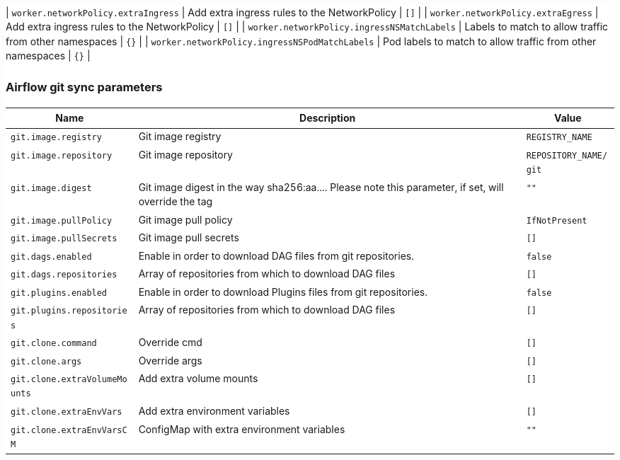 | `worker.networkPolicy.extraIngress`                        | Add extra ingress rules to the NetworkPolicy                                                                                                                                                                                    | `[]`                             |
| `worker.networkPolicy.extraEgress`                         | Add extra ingress rules to the NetworkPolicy                                                                                                                                                                                    | `[]`                             |
| `worker.networkPolicy.ingressNSMatchLabels`                | Labels to match to allow traffic from other namespaces                                                                                                                                                                          | `{}`                             |
| `worker.networkPolicy.ingressNSPodMatchLabels`             | Pod labels to match to allow traffic from other namespaces                                                                                                                                                                      | `{}`                             |

### Airflow git sync parameters

| Name                           | Description                                                                                                                                                                                                                           | Value                 |
| ------------------------------ | ------------------------------------------------------------------------------------------------------------------------------------------------------------------------------------------------------------------------------------- | --------------------- |
| `git.image.registry`           | Git image registry                                                                                                                                                                                                                    | `REGISTRY_NAME`       |
| `git.image.repository`         | Git image repository                                                                                                                                                                                                                  | `REPOSITORY_NAME/git` |
| `git.image.digest`             | Git image digest in the way sha256:aa.... Please note this parameter, if set, will override the tag                                                                                                                                   | `""`                  |
| `git.image.pullPolicy`         | Git image pull policy                                                                                                                                                                                                                 | `IfNotPresent`        |
| `git.image.pullSecrets`        | Git image pull secrets                                                                                                                                                                                                                | `[]`                  |
| `git.dags.enabled`             | Enable in order to download DAG files from git repositories.                                                                                                                                                                          | `false`               |
| `git.dags.repositories`        | Array of repositories from which to download DAG files                                                                                                                                                                                | `[]`                  |
| `git.plugins.enabled`          | Enable in order to download Plugins files from git repositories.                                                                                                                                                                      | `false`               |
| `git.plugins.repositories`     | Array of repositories from which to download DAG files                                                                                                                                                                                | `[]`                  |
| `git.clone.command`            | Override cmd                                                                                                                                                                                                                          | `[]`                  |
| `git.clone.args`               | Override args                                                                                                                                                                                                                         | `[]`                  |
| `git.clone.extraVolumeMounts`  | Add extra volume mounts                                                                                                                                                                                                               | `[]`                  |
| `git.clone.extraEnvVars`       | Add extra environment variables                                                                                                                                                                                                       | `[]`                  |
| `git.clone.extraEnvVarsCM`     | ConfigMap with extra environment variables                                                                                                                                                                                            | `""`                  |